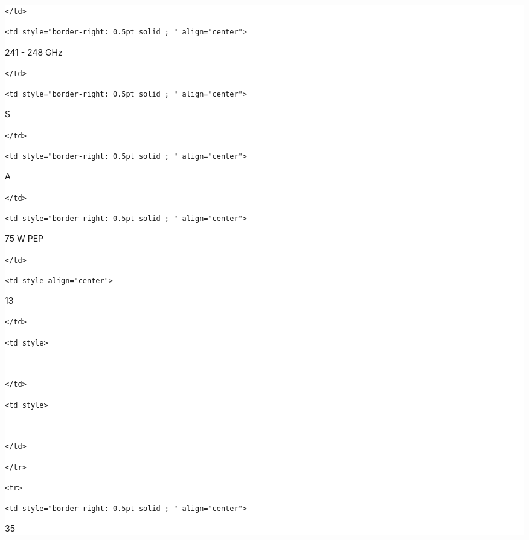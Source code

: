 ```{=html}
</td>
```
```{=html}
<td style="border-right: 0.5pt solid ; " align="center">
```
241 - 248 GHz

```{=html}
</td>
```
```{=html}
<td style="border-right: 0.5pt solid ; " align="center">
```
S

```{=html}
</td>
```
```{=html}
<td style="border-right: 0.5pt solid ; " align="center">
```
A

```{=html}
</td>
```
```{=html}
<td style="border-right: 0.5pt solid ; " align="center">
```
75 W PEP

```{=html}
</td>
```
```{=html}
<td style align="center">
```
13

```{=html}
</td>
```
```{=html}
<td style>
```
 

```{=html}
</td>
```
```{=html}
<td style>
```
 

```{=html}
</td>
```
```{=html}
</tr>
```
```{=html}
<tr>
```
```{=html}
<td style="border-right: 0.5pt solid ; " align="center">
```
35
